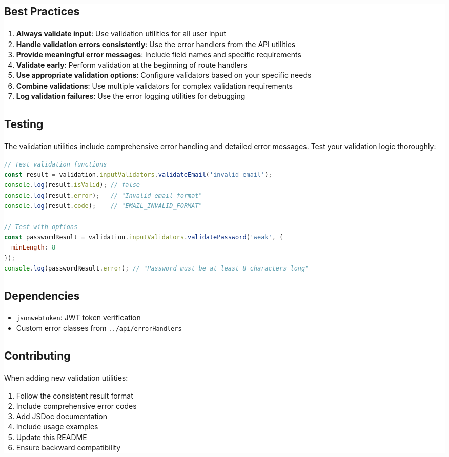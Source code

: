 ## Best Practices

1. **Always validate input**: Use validation utilities for all user input
2. **Handle validation errors consistently**: Use the error handlers from the API utilities
3. **Provide meaningful error messages**: Include field names and specific requirements
4. **Validate early**: Perform validation at the beginning of route handlers
5. **Use appropriate validation options**: Configure validators based on your specific needs
6. **Combine validations**: Use multiple validators for complex validation requirements
7. **Log validation failures**: Use the error logging utilities for debugging

## Testing

The validation utilities include comprehensive error handling and detailed error messages. Test your validation logic thoroughly:

```javascript
// Test validation functions
const result = validation.inputValidators.validateEmail('invalid-email');
console.log(result.isValid); // false
console.log(result.error);   // "Invalid email format"
console.log(result.code);    // "EMAIL_INVALID_FORMAT"

// Test with options
const passwordResult = validation.inputValidators.validatePassword('weak', {
  minLength: 8
});
console.log(passwordResult.error); // "Password must be at least 8 characters long"
```

## Dependencies

- `jsonwebtoken`: JWT token verification
- Custom error classes from `../api/errorHandlers`

## Contributing

When adding new validation utilities:

1. Follow the consistent result format
2. Include comprehensive error codes
3. Add JSDoc documentation
4. Include usage examples
5. Update this README
6. Ensure backward compatibility
